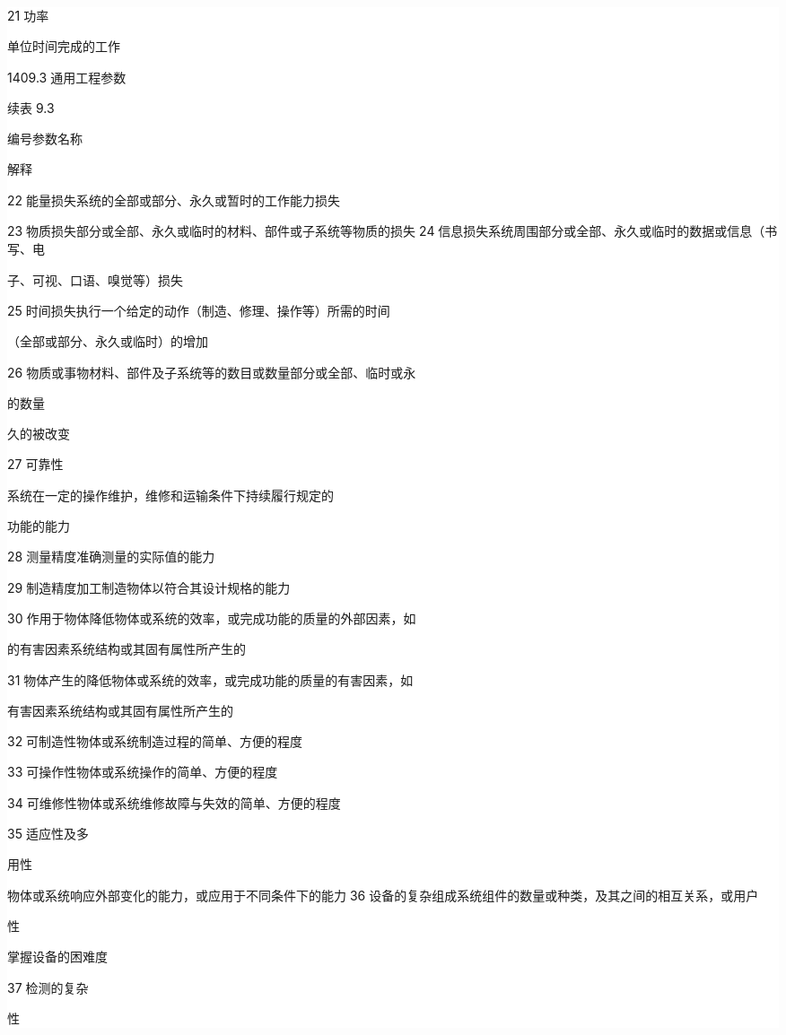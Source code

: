 21 功率

单位时间完成的工作

1409.3 通用工程参数

续表 9.3

编号参数名称

解释

22 能量损失系统的全部或部分、永久或暂时的工作能力损失

23 物质损失部分或全部、永久或临时的材料、部件或子系统等物质的损失 24 信息损失系统周围部分或全部、永久或临时的数据或信息（书写、电

子、可视、口语、嗅觉等）损失

25 时间损失执行一个给定的动作（制造、修理、操作等）所需的时间

（全部或部分、永久或临时）的增加

26 物质或事物材料、部件及子系统等的数目或数量部分或全部、临时或永

的数量

久的被改变

27 可靠性

系统在一定的操作维护，维修和运输条件下持续履行规定的

功能的能力

28 测量精度准确测量的实际值的能力

29 制造精度加工制造物体以符合其设计规格的能力

30 作用于物体降低物体或系统的效率，或完成功能的质量的外部因素，如

的有害因素系统结构或其固有属性所产生的

31 物体产生的降低物体或系统的效率，或完成功能的质量的有害因素，如

有害因素系统结构或其固有属性所产生的

32 可制造性物体或系统制造过程的简单、方便的程度

33 可操作性物体或系统操作的简单、方便的程度

34 可维修性物体或系统维修故障与失效的简单、方便的程度

35 适应性及多

用性

物体或系统响应外部变化的能力，或应用于不同条件下的能力 36 设备的复杂组成系统组件的数量或种类，及其之间的相互关系，或用户

性

掌握设备的困难度

37 检测的复杂

性
